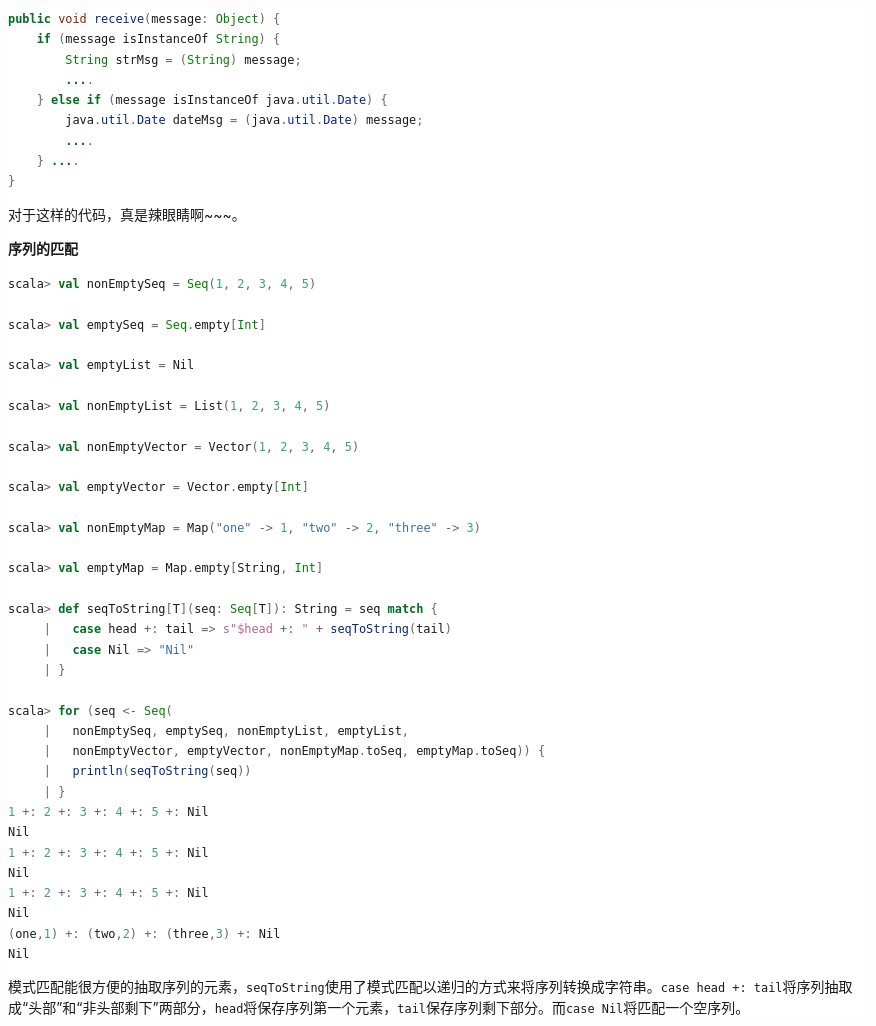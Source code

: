 ```java
public void receive(message: Object) {
    if (message isInstanceOf String) {
        String strMsg = (String) message;
        ....
    } else if (message isInstanceOf java.util.Date) {
        java.util.Date dateMsg = (java.util.Date) message;
        ....
    } ....
}
```

对于这样的代码，真是辣眼睛啊~~~。

**序列的匹配**

```scala
scala> val nonEmptySeq = Seq(1, 2, 3, 4, 5)

scala> val emptySeq = Seq.empty[Int]

scala> val emptyList = Nil

scala> val nonEmptyList = List(1, 2, 3, 4, 5)

scala> val nonEmptyVector = Vector(1, 2, 3, 4, 5)

scala> val emptyVector = Vector.empty[Int]

scala> val nonEmptyMap = Map("one" -> 1, "two" -> 2, "three" -> 3)

scala> val emptyMap = Map.empty[String, Int]

scala> def seqToString[T](seq: Seq[T]): String = seq match {
     |   case head +: tail => s"$head +: " + seqToString(tail)
     |   case Nil => "Nil"
     | }

scala> for (seq <- Seq(
     |   nonEmptySeq, emptySeq, nonEmptyList, emptyList,
     |   nonEmptyVector, emptyVector, nonEmptyMap.toSeq, emptyMap.toSeq)) {
     |   println(seqToString(seq))
     | }
1 +: 2 +: 3 +: 4 +: 5 +: Nil
Nil
1 +: 2 +: 3 +: 4 +: 5 +: Nil
Nil
1 +: 2 +: 3 +: 4 +: 5 +: Nil
Nil
(one,1) +: (two,2) +: (three,3) +: Nil
Nil
```

模式匹配能很方便的抽取序列的元素，`seqToString`使用了模式匹配以递归的方式来将序列转换成字符串。`case head +: tail`将序列抽取成“头部”和“非头部剩下”两部分，`head`将保存序列第一个元素，`tail`保存序列剩下部分。而`case Nil`将匹配一个空序列。
